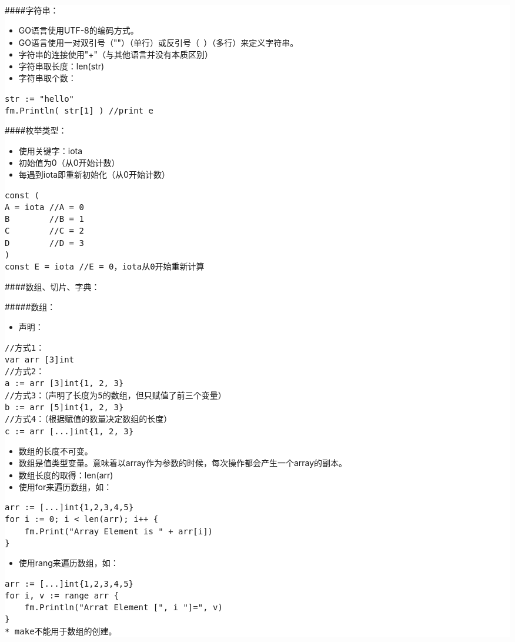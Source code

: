 ####字符串：
* GO语言使用UTF-8的编码方式。
* GO语言使用一对双引号（""）（单行）或反引号（` `）（多行）来定义字符串。
* 字符串的连接使用"+"（与其他语言并没有本质区别）
* 字符串取长度：len(str)
* 字符串取个数：
<pre>
str := "hello"
fm.Println( str[1] ) //print e
</pre>

####枚举类型：
* 使用关键字：iota
* 初始值为0（从0开始计数）
* 每遇到iota即重新初始化（从0开始计数）
<pre>
const (
A = iota //A = 0
B        //B = 1
C        //C = 2
D        //D = 3
)
const E = iota //E = 0，iota从0开始重新计算
</pre>

####数组、切片、字典：

#####数组：
* 声明：
<pre>
//方式1：
var arr [3]int
//方式2：
a := arr [3]int{1, 2, 3}
//方式3：（声明了长度为5的数组，但只赋值了前三个变量）
b := arr [5]int{1, 2, 3}
//方式4：（根据赋值的数量决定数组的长度）
c := arr [...]int{1, 2, 3}
</pre>
* 数组的长度不可变。
* 数组是值类型变量。意味着以array作为参数的时候，每次操作都会产生一个array的副本。
* 数组长度的取得：len(arr)
* 使用for来遍历数组，如：
<pre>
arr := [...]int{1,2,3,4,5}
for i := 0; i < len(arr); i++ {
    fm.Print("Array Element is " + arr[i])
}
</pre>
* 使用rang来遍历数组，如：
<pre>
arr := [...]int{1,2,3,4,5}
for i, v := range arr {
    fm.Println("Arrat Element [", i "]=", v)
}
* make不能用于数组的创建。
</pre>
